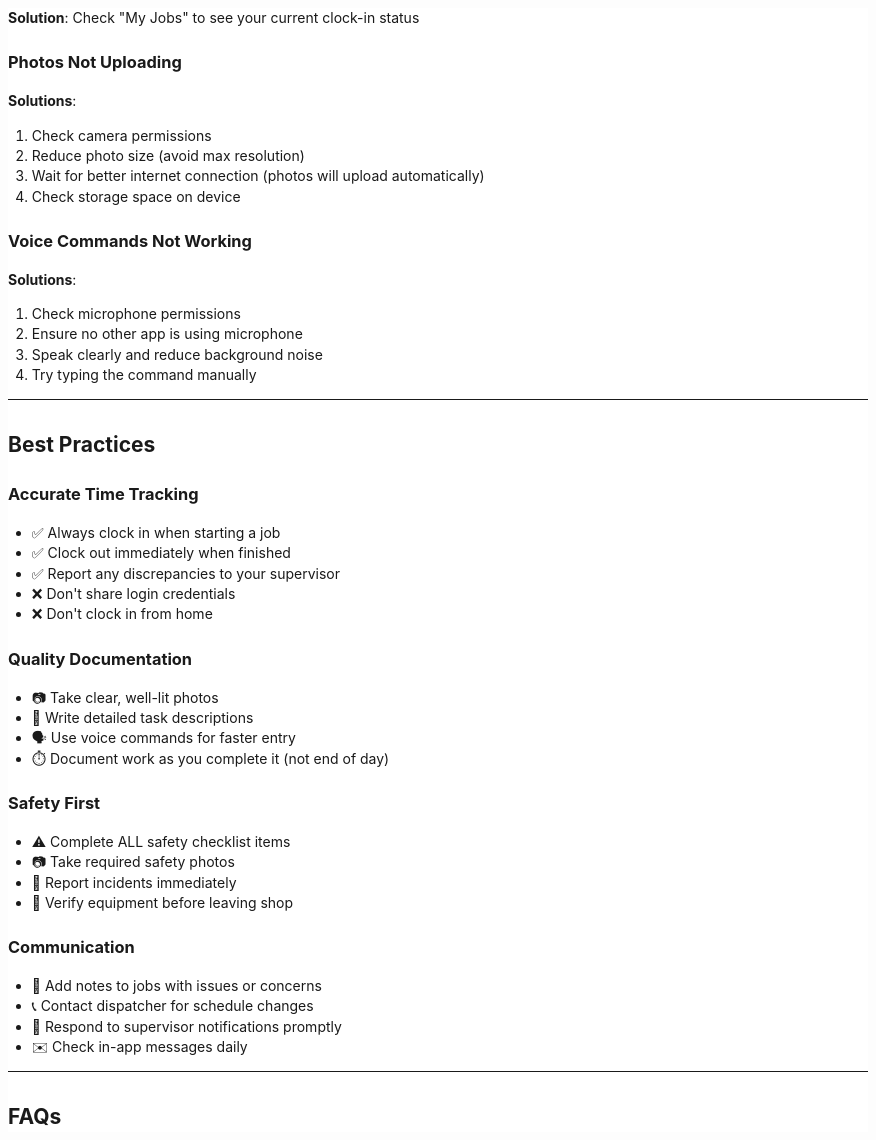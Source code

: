 **Solution**: Check "My Jobs" to see your current clock-in status

### Photos Not Uploading

**Solutions**:
1. Check camera permissions
2. Reduce photo size (avoid max resolution)
3. Wait for better internet connection (photos will upload automatically)
4. Check storage space on device

### Voice Commands Not Working

**Solutions**:
1. Check microphone permissions
2. Ensure no other app is using microphone
3. Speak clearly and reduce background noise
4. Try typing the command manually

---

## Best Practices

### Accurate Time Tracking
- ✅ Always clock in when starting a job
- ✅ Clock out immediately when finished
- ✅ Report any discrepancies to your supervisor
- ❌ Don't share login credentials
- ❌ Don't clock in from home

### Quality Documentation
- 📷 Take clear, well-lit photos
- 📝 Write detailed task descriptions
- 🗣️ Use voice commands for faster entry
- ⏱️ Document work as you complete it (not end of day)

### Safety First
- ⚠️ Complete ALL safety checklist items
- 📷 Take required safety photos
- 🚨 Report incidents immediately
- 👷 Verify equipment before leaving shop

### Communication
- 💬 Add notes to jobs with issues or concerns
- 📞 Contact dispatcher for schedule changes
- 🔔 Respond to supervisor notifications promptly
- ✉️ Check in-app messages daily

---

## FAQs
